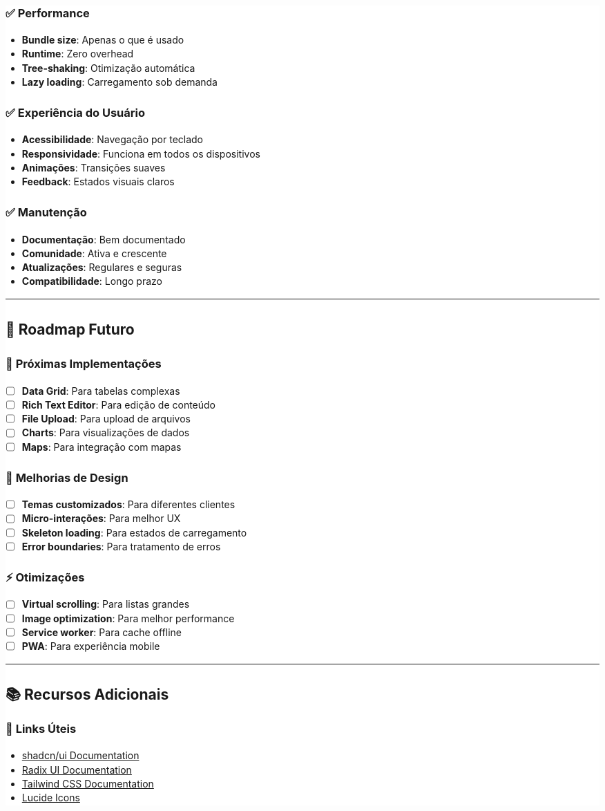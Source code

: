 ### ✅ **Performance**
- **Bundle size**: Apenas o que é usado
- **Runtime**: Zero overhead
- **Tree-shaking**: Otimização automática
- **Lazy loading**: Carregamento sob demanda

### ✅ **Experiência do Usuário**
- **Acessibilidade**: Navegação por teclado
- **Responsividade**: Funciona em todos os dispositivos
- **Animações**: Transições suaves
- **Feedback**: Estados visuais claros

### ✅ **Manutenção**
- **Documentação**: Bem documentado
- **Comunidade**: Ativa e crescente
- **Atualizações**: Regulares e seguras
- **Compatibilidade**: Longo prazo

---

## 🔮 Roadmap Futuro

### 🚀 **Próximas Implementações**
- [ ] **Data Grid**: Para tabelas complexas
- [ ] **Rich Text Editor**: Para edição de conteúdo
- [ ] **File Upload**: Para upload de arquivos
- [ ] **Charts**: Para visualizações de dados
- [ ] **Maps**: Para integração com mapas

### 🎨 **Melhorias de Design**
- [ ] **Temas customizados**: Para diferentes clientes
- [ ] **Micro-interações**: Para melhor UX
- [ ] **Skeleton loading**: Para estados de carregamento
- [ ] **Error boundaries**: Para tratamento de erros

### ⚡ **Otimizações**
- [ ] **Virtual scrolling**: Para listas grandes
- [ ] **Image optimization**: Para melhor performance
- [ ] **Service worker**: Para cache offline
- [ ] **PWA**: Para experiência mobile

---

## 📚 Recursos Adicionais

### 🔗 **Links Úteis**
- [shadcn/ui Documentation](https://ui.shadcn.com/)
- [Radix UI Documentation](https://www.radix-ui.com/)
- [Tailwind CSS Documentation](https://tailwindcss.com/)
- [Lucide Icons](https://lucide.dev/)
